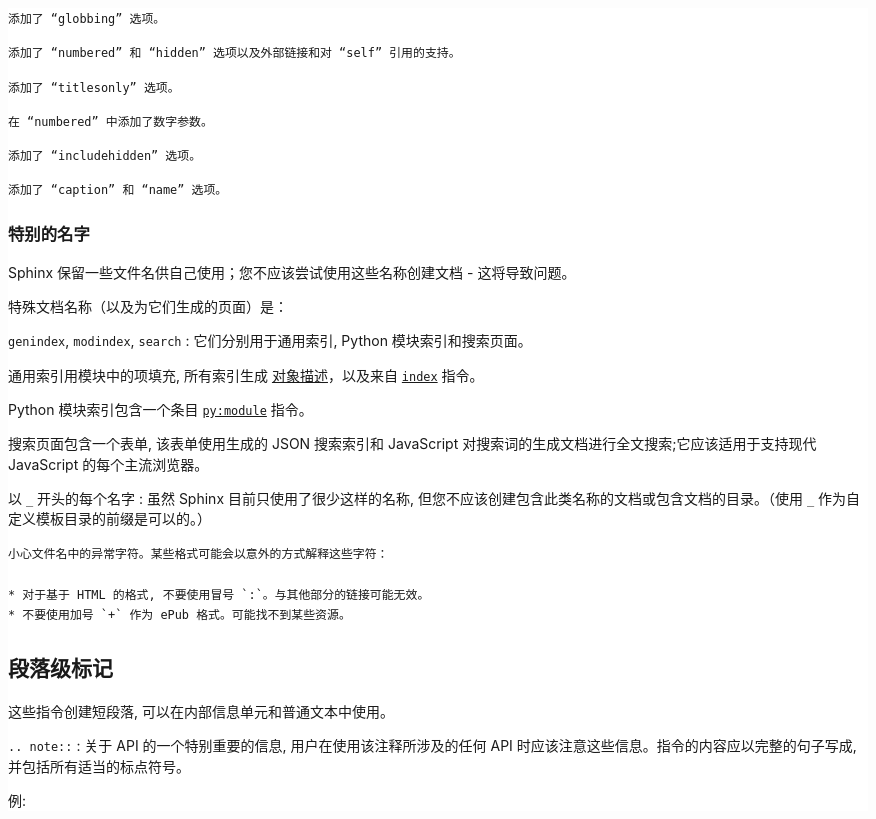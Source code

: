   ```{versionchanged} 0.3
   添加了 “globbing” 选项。
   ```

   ```{versionchanged} 0.6
   添加了 “numbered” 和 “hidden” 选项以及外部链接和对 “self” 引用的支持。
   ```

   ```{versionchanged} 1.0
   添加了 “titlesonly” 选项。
   ```

   ```{versionchanged} 1.1
   在 “numbered” 中添加了数字参数。
   ```

   ```{versionchanged} 1.2
   添加了 “includehidden” 选项。
   ```

   ```{versionchanged} 1.3
   添加了 “caption” 和 “name” 选项。
   ```

### 特别的名字

Sphinx 保留一些文件名供自己使用；您不应该尝试使用这些名称创建文档 - 这将导致问题。

特殊文档名称（以及为它们生成的页面）是：

`genindex`, `modindex`, `search`
:  它们分别用于通用索引, Python 模块索引和搜索页面。

   通用索引用模块中的项填充, 所有索引生成 [对象描述](https://www.sphinx-doc.org/zh_CN/master/usage/restructuredtext/domains.html#basic-domain-markup)，以及来自 [`index`](https://www.sphinx-doc.org/zh_CN/master/usage/restructuredtext/directives.html#directive-index "index directive") 指令。

  Python 模块索引包含一个条目 [`py:module`](https://www.sphinx-doc.org/zh_CN/master/usage/restructuredtext/domains.html#directive-py:module "py:module directive") 指令。

  搜索页面包含一个表单, 该表单使用生成的 JSON 搜索索引和 JavaScript 对搜索词的生成文档进行全文搜索;它应该适用于支持现代 JavaScript 的每个主流浏览器。

以 `_` 开头的每个名字
:  虽然 Sphinx 目前只使用了很少这样的名称, 但您不应该创建包含此类名称的文档或包含文档的目录。（使用 `_` 作为自定义模板目录的前缀是可以的。）

```{warning}
小心文件名中的异常字符。某些格式可能会以意外的方式解释这些字符：

* 对于基于 HTML 的格式, 不要使用冒号 `:`。与其他部分的链接可能无效。
* 不要使用加号 `+` 作为 ePub 格式。可能找不到某些资源。
```

## 段落级标记

这些指令创建短段落, 可以在内部信息单元和普通文本中使用。

`` .. note:: ``
:  关于 API 的一个特别重要的信息, 用户在使用该注释所涉及的任何 API 时应该注意这些信息。指令的内容应以完整的句子写成, 并包括所有适当的标点符号。

   例:
